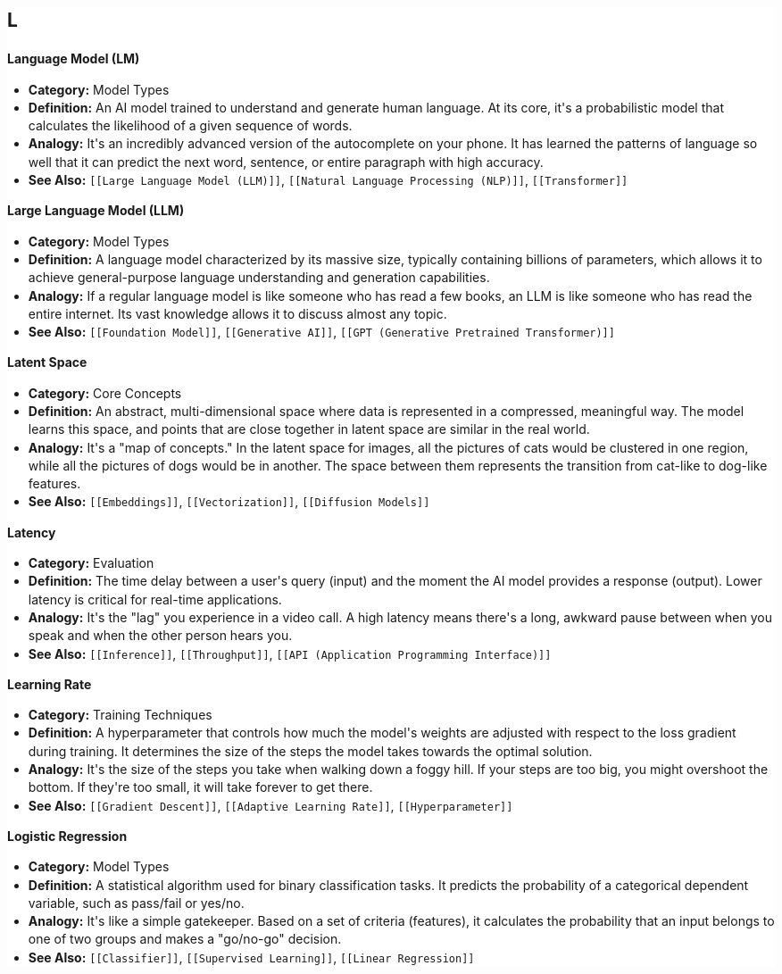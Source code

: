 ## L

**Language Model (LM)**
* **Category:** Model Types
* **Definition:** An AI model trained to understand and generate human language. At its core, it's a probabilistic model that calculates the likelihood of a given sequence of words.
* **Analogy:** It's an incredibly advanced version of the autocomplete on your phone. It has learned the patterns of language so well that it can predict the next word, sentence, or entire paragraph with high accuracy.
* **See Also:** `[[Large Language Model (LLM)]]`, `[[Natural Language Processing (NLP)]]`, `[[Transformer]]`

**Large Language Model (LLM)**
* **Category:** Model Types
* **Definition:** A language model characterized by its massive size, typically containing billions of parameters, which allows it to achieve general-purpose language understanding and generation capabilities.
* **Analogy:** If a regular language model is like someone who has read a few books, an LLM is like someone who has read the entire internet. Its vast knowledge allows it to discuss almost any topic.
* **See Also:** `[[Foundation Model]]`, `[[Generative AI]]`, `[[GPT (Generative Pretrained Transformer)]]`

**Latent Space**
* **Category:** Core Concepts
* **Definition:** An abstract, multi-dimensional space where data is represented in a compressed, meaningful way. The model learns this space, and points that are close together in latent space are similar in the real world.
* **Analogy:** It's a "map of concepts." In the latent space for images, all the pictures of cats would be clustered in one region, while all the pictures of dogs would be in another. The space between them represents the transition from cat-like to dog-like features.
* **See Also:** `[[Embeddings]]`, `[[Vectorization]]`, `[[Diffusion Models]]`

**Latency**
* **Category:** Evaluation
* **Definition:** The time delay between a user's query (input) and the moment the AI model provides a response (output). Lower latency is critical for real-time applications.
* **Analogy:** It's the "lag" you experience in a video call. A high latency means there's a long, awkward pause between when you speak and when the other person hears you.
* **See Also:** `[[Inference]]`, `[[Throughput]]`, `[[API (Application Programming Interface)]]`

**Learning Rate**
* **Category:** Training Techniques
* **Definition:** A hyperparameter that controls how much the model's weights are adjusted with respect to the loss gradient during training. It determines the size of the steps the model takes towards the optimal solution.
* **Analogy:** It's the size of the steps you take when walking down a foggy hill. If your steps are too big, you might overshoot the bottom. If they're too small, it will take forever to get there.
* **See Also:** `[[Gradient Descent]]`, `[[Adaptive Learning Rate]]`, `[[Hyperparameter]]`

**Logistic Regression**
* **Category:** Model Types
* **Definition:** A statistical algorithm used for binary classification tasks. It predicts the probability of a categorical dependent variable, such as pass/fail or yes/no.
* **Analogy:** It's like a simple gatekeeper. Based on a set of criteria (features), it calculates the probability that an input belongs to one of two groups and makes a "go/no-go" decision.
* **See Also:** `[[Classifier]]`, `[[Supervised Learning]]`, `[[Linear Regression]]`
